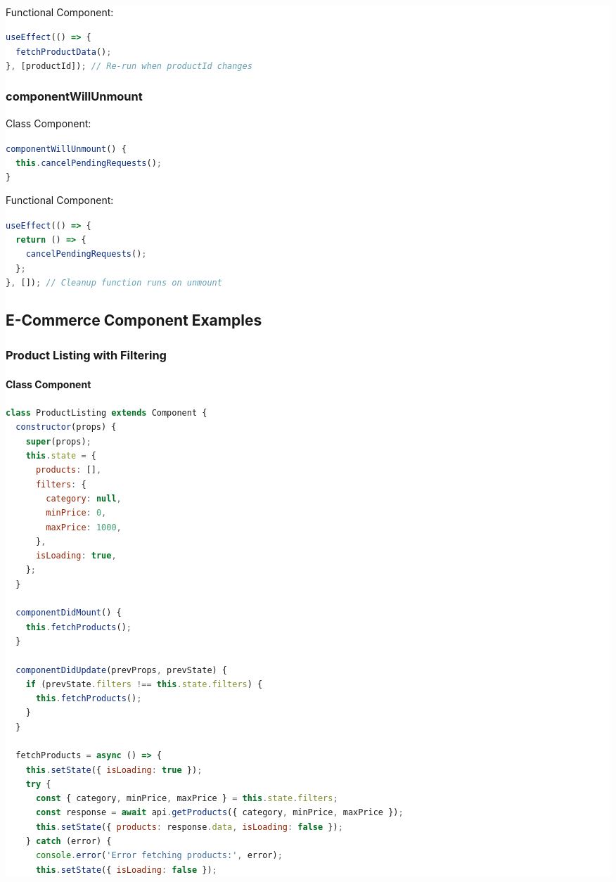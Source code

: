 Functional Component:
```jsx
useEffect(() => {
  fetchProductData();
}, [productId]); // Re-run when productId changes
```

### componentWillUnmount

Class Component:
```jsx
componentWillUnmount() {
  this.cancelPendingRequests();
}
```

Functional Component:
```jsx
useEffect(() => {
  return () => {
    cancelPendingRequests();
  };
}, []); // Cleanup function runs on unmount
```

## E-Commerce Component Examples

### Product Listing with Filtering

#### Class Component

```jsx
class ProductListing extends Component {
  constructor(props) {
    super(props);
    this.state = {
      products: [],
      filters: {
        category: null,
        minPrice: 0,
        maxPrice: 1000,
      },
      isLoading: true,
    };
  }

  componentDidMount() {
    this.fetchProducts();
  }

  componentDidUpdate(prevProps, prevState) {
    if (prevState.filters !== this.state.filters) {
      this.fetchProducts();
    }
  }

  fetchProducts = async () => {
    this.setState({ isLoading: true });
    try {
      const { category, minPrice, maxPrice } = this.state.filters;
      const response = await api.getProducts({ category, minPrice, maxPrice });
      this.setState({ products: response.data, isLoading: false });
    } catch (error) {
      console.error('Error fetching products:', error);
      this.setState({ isLoading: false });
```